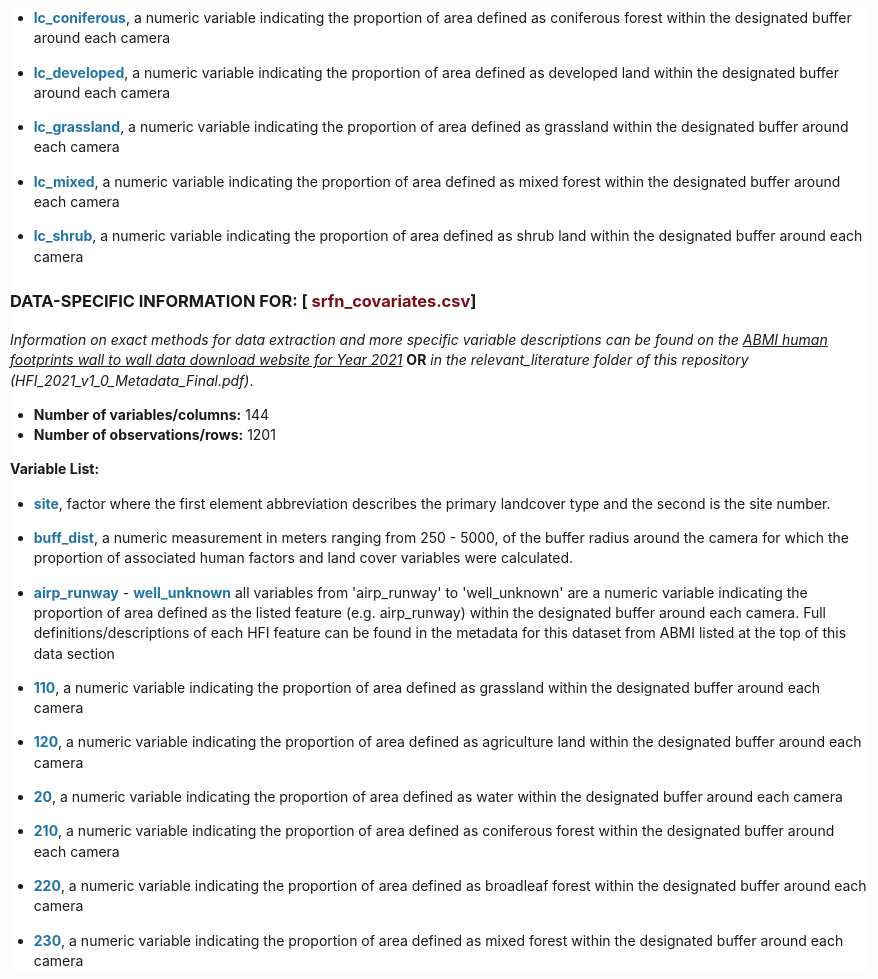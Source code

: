 * <span style = "color: #2274A5;">**lc_coniferous**</span>, a numeric variable indicating the proportion of area defined as coniferous forest within the designated buffer around each camera 

* <span style = "color: #2274A5;">**lc_developed**</span>, a numeric variable indicating the proportion of area defined as developed land within the designated buffer around each camera 

* <span style = "color: #2274A5;">**lc_grassland**</span>, a numeric variable indicating the proportion of area defined as grassland within the designated buffer around each camera 

* <span style = "color: #2274A5;">**lc_mixed**</span>, a numeric variable indicating the proportion of area defined as mixed forest within the designated buffer around each camera 

* <span style = "color: #2274A5;">**lc_shrub**</span>, a numeric variable indicating the proportion of area defined as shrub land within the designated buffer around each camera 


### DATA-SPECIFIC INFORMATION FOR: [<span style = "color: #7B0F17;"> srfn_covariates.csv</span>]  

*Information on exact methods for data extraction and more specific variable descriptions can be found on the [ABMI human footprints wall to wall data download website for Year 2021](https://abmi.ca/home/data-analytics/da-top/da-product-overview/Human-Footprint-Products/HF-inventory.html)* **OR** *in the relevant_literature folder of this repository (HFI_2021_v1_0_Metadata_Final.pdf)*. 


* **Number of variables/columns:** 144
* **Number of observations/rows:** 1201

**Variable List:**

* <span style = "color: #2274A5;">**site**</span>, factor where the first element abbreviation describes the primary landcover type and the second is the site number.

* <span style = "color: #2274A5;">**buff_dist**</span>, a numeric measurement in meters ranging from 250 - 5000, of the buffer radius around the camera for which the proportion of associated human factors and land cover variables were calculated.  

* <span style = "color: #2274A5;">**airp_runway**</span> - <span style = "color: #2274A5;">**well_unknown**</span> all variables from 'airp_runway' to 'well_unknown' are a numeric variable indicating the proportion of area defined as the listed feature (e.g. airp_runway) within the designated buffer around each camera. Full definitions/descriptions of each HFI feature can be found in the metadata for this dataset from ABMI listed at the top of this data section

* <span style = "color: #2274A5;">**110**</span>, a numeric variable indicating the proportion of area defined as grassland within the designated buffer around each camera 

* <span style = "color: #2274A5;">**120**</span>, a numeric variable indicating the proportion of area defined as agriculture land within the designated buffer around each camera 

* <span style = "color: #2274A5;">**20**</span>, a numeric variable indicating the proportion of area defined as water within the designated buffer around each camera 

* <span style = "color: #2274A5;">**210**</span>, a numeric variable indicating the proportion of area defined as coniferous forest within the designated buffer around each camera 

* <span style = "color: #2274A5;">**220**</span>, a numeric variable indicating the proportion of area defined as broadleaf forest within the designated buffer around each camera 

* <span style = "color: #2274A5;">**230**</span>, a numeric variable indicating the proportion of area defined as mixed forest within the designated buffer around each camera 
